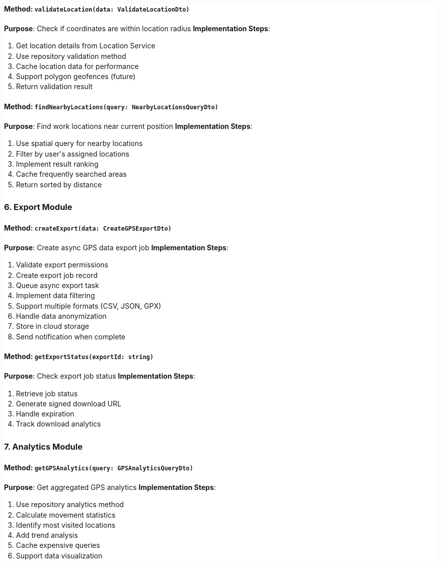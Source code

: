 #### Method: `validateLocation(data: ValidateLocationDto)`
**Purpose**: Check if coordinates are within location radius
**Implementation Steps**:
1. Get location details from Location Service
2. Use repository validation method
3. Cache location data for performance
4. Support polygon geofences (future)
5. Return validation result

#### Method: `findNearbyLocations(query: NearbyLocationsQueryDto)`
**Purpose**: Find work locations near current position
**Implementation Steps**:
1. Use spatial query for nearby locations
2. Filter by user's assigned locations
3. Implement result ranking
4. Cache frequently searched areas
5. Return sorted by distance

### 6. Export Module

#### Method: `createExport(data: CreateGPSExportDto)`
**Purpose**: Create async GPS data export job
**Implementation Steps**:
1. Validate export permissions
2. Create export job record
3. Queue async export task
4. Implement data filtering
5. Support multiple formats (CSV, JSON, GPX)
6. Handle data anonymization
7. Store in cloud storage
8. Send notification when complete

#### Method: `getExportStatus(exportId: string)`
**Purpose**: Check export job status
**Implementation Steps**:
1. Retrieve job status
2. Generate signed download URL
3. Handle expiration
4. Track download analytics

### 7. Analytics Module

#### Method: `getGPSAnalytics(query: GPSAnalyticsQueryDto)`
**Purpose**: Get aggregated GPS analytics
**Implementation Steps**:
1. Use repository analytics method
2. Calculate movement statistics
3. Identify most visited locations
4. Add trend analysis
5. Cache expensive queries
6. Support data visualization
